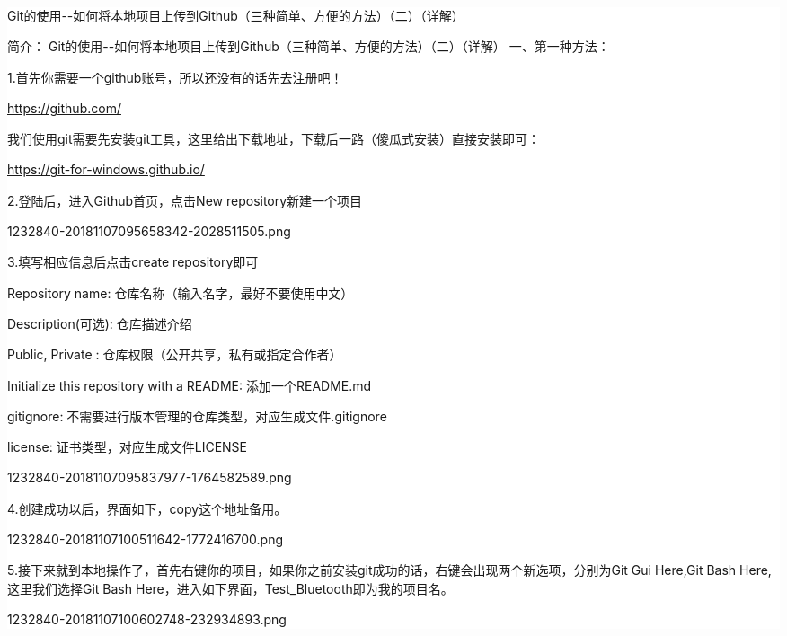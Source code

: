 Git的使用--如何将本地项目上传到Github（三种简单、方便的方法）（二）（详解）

简介： Git的使用--如何将本地项目上传到Github（三种简单、方便的方法）（二）（详解）
一、第一种方法：


1.首先你需要一个github账号，所以还没有的话先去注册吧！



https://github.com/



我们使用git需要先安装git工具，这里给出下载地址，下载后一路（傻瓜式安装）直接安装即可：



https://git-for-windows.github.io/



2.登陆后，进入Github首页，点击New repository新建一个项目



1232840-20181107095658342-2028511505.png



3.填写相应信息后点击create repository即可



Repository name: 仓库名称（输入名字，最好不要使用中文）



Description(可选): 仓库描述介绍



Public, Private : 仓库权限（公开共享，私有或指定合作者）



Initialize this repository with a README: 添加一个README.md



gitignore: 不需要进行版本管理的仓库类型，对应生成文件.gitignore



license: 证书类型，对应生成文件LICENSE



1232840-20181107095837977-1764582589.png



4.创建成功以后，界面如下，copy这个地址备用。



1232840-20181107100511642-1772416700.png



5.接下来就到本地操作了，首先右键你的项目，如果你之前安装git成功的话，右键会出现两个新选项，分别为Git Gui Here,Git Bash Here,这里我们选择Git Bash Here，进入如下界面，Test_Bluetooth即为我的项目名。

1232840-20181107100602748-232934893.png
